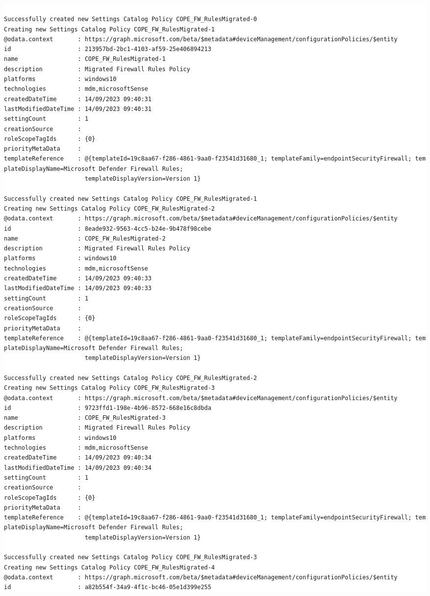 ```txt

Successfully created new Settings Catalog Policy COPE_FW_RulesMigrated-0
Creating new Settings Catalog Policy COPE_FW_RulesMigrated-1
@odata.context       : https://graph.microsoft.com/beta/$metadata#deviceManagement/configurationPolicies/$entity
id                   : 213957bd-2bc1-4103-af59-25e406894213
name                 : COPE_FW_RulesMigrated-1
description          : Migrated Firewall Rules Policy
platforms            : windows10
technologies         : mdm,microsoftSense
createdDateTime      : 14/09/2023 09:40:31
lastModifiedDateTime : 14/09/2023 09:40:31
settingCount         : 1
creationSource       :
roleScopeTagIds      : {0}
priorityMetaData     :
templateReference    : @{templateId=19c8aa67-f286-4861-9aa0-f23541d31680_1; templateFamily=endpointSecurityFirewall; templateDisplayName=Microsoft Defender Firewall Rules;
                       templateDisplayVersion=Version 1}

Successfully created new Settings Catalog Policy COPE_FW_RulesMigrated-1
Creating new Settings Catalog Policy COPE_FW_RulesMigrated-2
@odata.context       : https://graph.microsoft.com/beta/$metadata#deviceManagement/configurationPolicies/$entity
id                   : 8eade932-9563-4cc5-b24e-9b478f98cebe
name                 : COPE_FW_RulesMigrated-2
description          : Migrated Firewall Rules Policy
platforms            : windows10
technologies         : mdm,microsoftSense
createdDateTime      : 14/09/2023 09:40:33
lastModifiedDateTime : 14/09/2023 09:40:33
settingCount         : 1
creationSource       :
roleScopeTagIds      : {0}
priorityMetaData     :
templateReference    : @{templateId=19c8aa67-f286-4861-9aa0-f23541d31680_1; templateFamily=endpointSecurityFirewall; templateDisplayName=Microsoft Defender Firewall Rules;
                       templateDisplayVersion=Version 1}

Successfully created new Settings Catalog Policy COPE_FW_RulesMigrated-2
Creating new Settings Catalog Policy COPE_FW_RulesMigrated-3
@odata.context       : https://graph.microsoft.com/beta/$metadata#deviceManagement/configurationPolicies/$entity
id                   : 9723ffd1-198e-4b96-8572-668e16c8dbda
name                 : COPE_FW_RulesMigrated-3
description          : Migrated Firewall Rules Policy
platforms            : windows10
technologies         : mdm,microsoftSense
createdDateTime      : 14/09/2023 09:40:34
lastModifiedDateTime : 14/09/2023 09:40:34
settingCount         : 1
creationSource       :
roleScopeTagIds      : {0}
priorityMetaData     :
templateReference    : @{templateId=19c8aa67-f286-4861-9aa0-f23541d31680_1; templateFamily=endpointSecurityFirewall; templateDisplayName=Microsoft Defender Firewall Rules;
                       templateDisplayVersion=Version 1}

Successfully created new Settings Catalog Policy COPE_FW_RulesMigrated-3
Creating new Settings Catalog Policy COPE_FW_RulesMigrated-4
@odata.context       : https://graph.microsoft.com/beta/$metadata#deviceManagement/configurationPolicies/$entity
id                   : a82b554f-34a9-4f1c-bc46-05e1d399e255
```